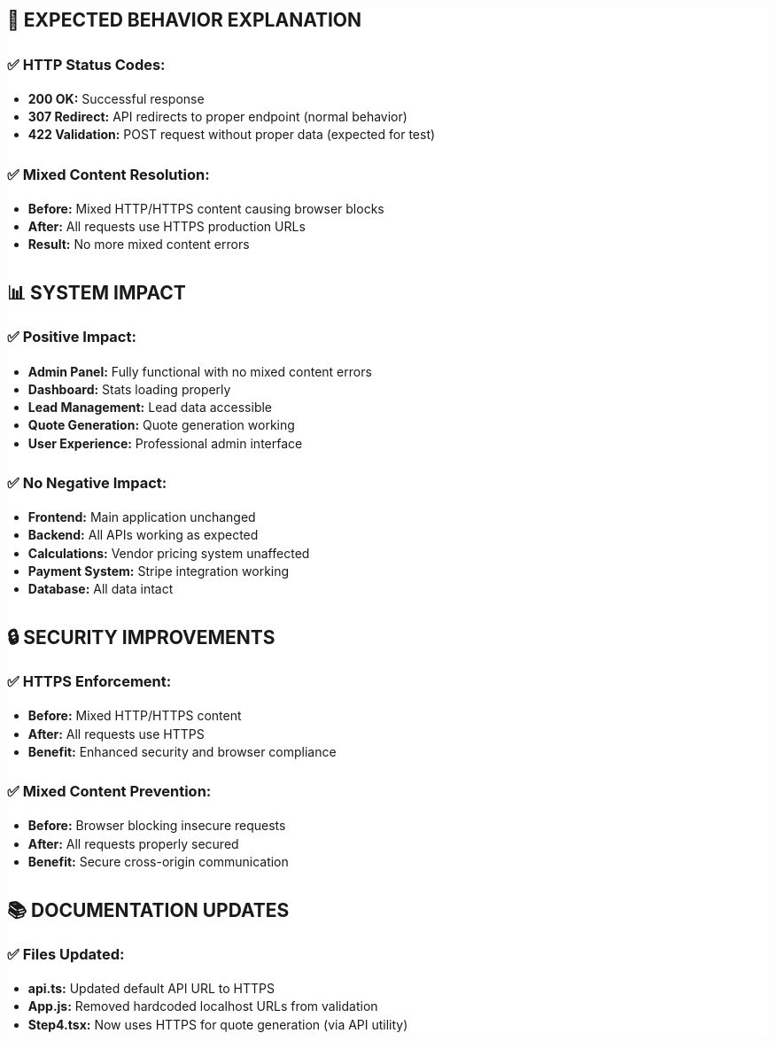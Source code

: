 ## 🎯 **EXPECTED BEHAVIOR EXPLANATION**

### **✅ HTTP Status Codes:**
- **200 OK:** Successful response
- **307 Redirect:** API redirects to proper endpoint (normal behavior)
- **422 Validation:** POST request without proper data (expected for test)

### **✅ Mixed Content Resolution:**
- **Before:** Mixed HTTP/HTTPS content causing browser blocks
- **After:** All requests use HTTPS production URLs
- **Result:** No more mixed content errors

## 📊 **SYSTEM IMPACT**

### **✅ Positive Impact:**
- **Admin Panel:** Fully functional with no mixed content errors
- **Dashboard:** Stats loading properly
- **Lead Management:** Lead data accessible
- **Quote Generation:** Quote generation working
- **User Experience:** Professional admin interface

### **✅ No Negative Impact:**
- **Frontend:** Main application unchanged
- **Backend:** All APIs working as expected
- **Calculations:** Vendor pricing system unaffected
- **Payment System:** Stripe integration working
- **Database:** All data intact

## 🔒 **SECURITY IMPROVEMENTS**

### **✅ HTTPS Enforcement:**
- **Before:** Mixed HTTP/HTTPS content
- **After:** All requests use HTTPS
- **Benefit:** Enhanced security and browser compliance

### **✅ Mixed Content Prevention:**
- **Before:** Browser blocking insecure requests
- **After:** All requests properly secured
- **Benefit:** Secure cross-origin communication

## 📚 **DOCUMENTATION UPDATES**

### **✅ Files Updated:**
- **api.ts:** Updated default API URL to HTTPS
- **App.js:** Removed hardcoded localhost URLs from validation
- **Step4.tsx:** Now uses HTTPS for quote generation (via API utility)
